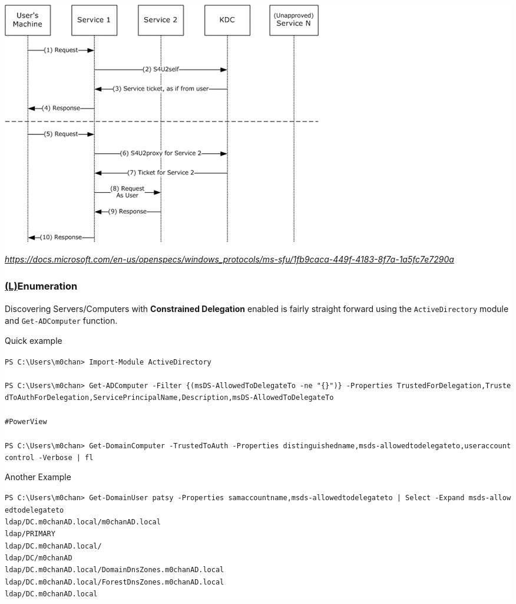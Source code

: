 ![image002.png](../_resources/18484d5529463d86df12213008c68227.png)

*https://docs.microsoft.com/en-us/openspecs/windows_protocols/ms-sfu/1fb9caca-449f-4183-8f7a-1a5fc7e7290a*

### [(L)](https://m0chan.github.io/2019/07/31/How-To-Attack-Kerberos-101.html#header-3)Enumeration

Discovering Servers/Computers with **Constrained Delegation** enabled is fairly straight forward using the `ActiveDirectory` module and `Get-ADComputer` function.

Quick example

	PS C:\Users\m0chan> Import-Module ActiveDirectory

	PS C:\Users\m0chan> Get-ADComputer -Filter {(msDS-AllowedToDelegateTo -ne "{}")} -Properties TrustedForDelegation,TrustedToAuthForDelegation,ServicePrincipalName,Description,msDS-AllowedToDelegateTo

	#PowerView

	PS C:\Users\m0chan> Get-DomainComputer -TrustedToAuth -Properties distinguishedname,msds-allowedtodelegateto,useraccountcontrol -Verbose | fl

Another Example

	PS C:\Users\m0chan> Get-DomainUser patsy -Properties samaccountname,msds-allowedtodelegateto | Select -Expand msds-allowedtodelegateto
	ldap/DC.m0chanAD.local/m0chanAD.local
	ldap/PRIMARY
	ldap/DC.m0chanAD.local/
	ldap/DC/m0chanAD
	ldap/DC.m0chanAD.local/DomainDnsZones.m0chanAD.local
	ldap/DC.m0chanAD.local/ForestDnsZones.m0chanAD.local
	ldap/DC.m0chanAD.local
